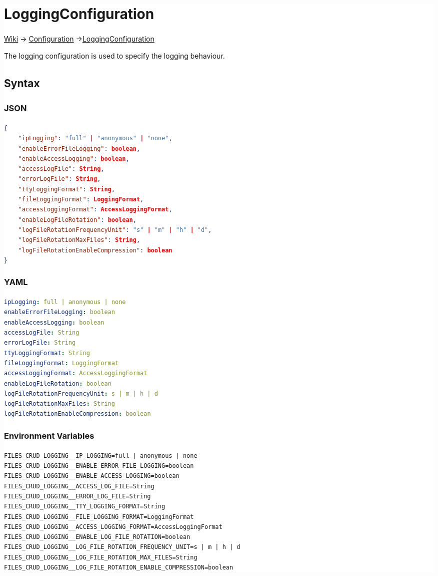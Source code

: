 # LoggingConfiguration

[Wiki](../wiki) &rarr; [Configuration](../wiki/Configuration) &rarr;[LoggingConfiguration](../wiki/Configuration:-Logging)

The logging configuration is used to specify the logging behaviour.

## Syntax

### JSON

```json
{
    "ipLogging": "full" | "anonymous" | "none",
    "enableErrorFileLogging": boolean,
    "enableAccessLogging": boolean,
    "accessLogFile": String,
    "errorLogFile": String,
    "ttyLoggingFormat": String,
    "fileLoggingFormat": LoggingFormat,
    "accessLoggingFormat": AccessLoggingFormat,
    "enableLogFileRotation": boolean,
    "logFileRotationFrequencyUnit": "s" | "m" | "h" | "d",
    "logFileRotationMaxFiles": String,
    "logFileRotationEnableCompression": boolean
}
```

### YAML

```yaml
ipLogging: full | anonymous | none
enableErrorFileLogging: boolean
enableAccessLogging: boolean
accessLogFile: String
errorLogFile: String
ttyLoggingFormat: String
fileLoggingFormat: LoggingFormat
accessLoggingFormat: AccessLoggingFormat
enableLogFileRotation: boolean
logFileRotationFrequencyUnit: s | m | h | d
logFileRotationMaxFiles: String
logFileRotationEnableCompression: boolean
```

### Environment Variables

```properties
FILES_CRUD_LOGGING__IP_LOGGING=full | anonymous | none
FILES_CRUD_LOGGING__ENABLE_ERROR_FILE_LOGGING=boolean
FILES_CRUD_LOGGING__ENABLE_ACCESS_LOGGING=boolean
FILES_CRUD_LOGGING__ACCESS_LOG_FILE=String
FILES_CRUD_LOGGING__ERROR_LOG_FILE=String
FILES_CRUD_LOGGING__TTY_LOGGING_FORMAT=String
FILES_CRUD_LOGGING__FILE_LOGGING_FORMAT=LoggingFormat
FILES_CRUD_LOGGING__ACCESS_LOGGING_FORMAT=AccessLoggingFormat
FILES_CRUD_LOGGING__ENABLE_LOG_FILE_ROTATION=boolean
FILES_CRUD_LOGGING__LOG_FILE_ROTATION_FREQUENCY_UNIT=s | m | h | d
FILES_CRUD_LOGGING__LOG_FILE_ROTATION_MAX_FILES=String
FILES_CRUD_LOGGING__LOG_FILE_ROTATION_ENABLE_COMPRESSION=boolean
```
